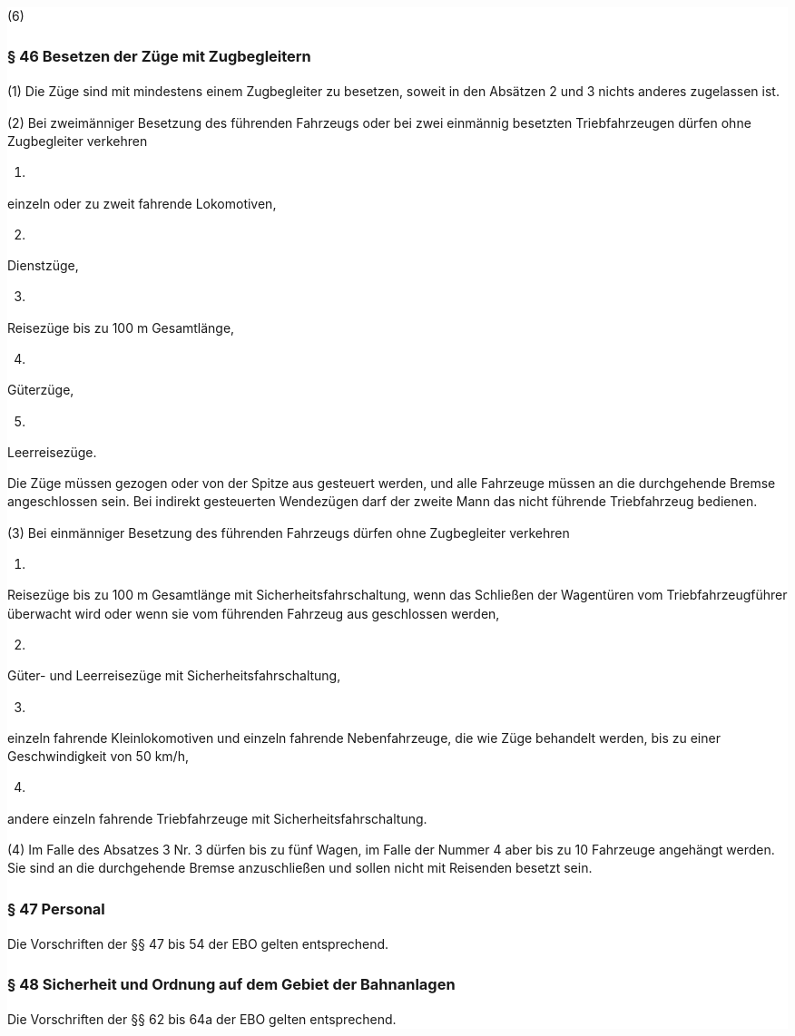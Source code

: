 (6)

### § 46 Besetzen der Züge mit Zugbegleitern

(1) Die Züge sind mit mindestens einem Zugbegleiter zu besetzen, soweit in den Absätzen 2 und 3 nichts anderes zugelassen ist.

(2) Bei zweimänniger Besetzung des führenden Fahrzeugs oder bei zwei einmännig besetzten Triebfahrzeugen dürfen ohne Zugbegleiter verkehren

1.  
einzeln oder zu zweit fahrende Lokomotiven,

2.  
Dienstzüge,

3.  
Reisezüge bis zu 100 m Gesamtlänge,

4.  
Güterzüge,

5.  
Leerreisezüge.

Die Züge müssen gezogen oder von der Spitze aus gesteuert werden, und alle Fahrzeuge müssen an die durchgehende Bremse angeschlossen sein. Bei indirekt gesteuerten Wendezügen darf der zweite Mann das nicht führende Triebfahrzeug bedienen.

(3) Bei einmänniger Besetzung des führenden Fahrzeugs dürfen ohne Zugbegleiter verkehren

1.  
Reisezüge bis zu 100 m Gesamtlänge mit Sicherheitsfahrschaltung, wenn das Schließen der Wagentüren vom Triebfahrzeugführer überwacht wird oder wenn sie vom führenden Fahrzeug aus geschlossen werden,

2.  
Güter- und Leerreisezüge mit Sicherheitsfahrschaltung,

3.  
einzeln fahrende Kleinlokomotiven und einzeln fahrende Nebenfahrzeuge, die wie Züge behandelt werden, bis zu einer Geschwindigkeit von 50 km/h,

4.  
andere einzeln fahrende Triebfahrzeuge mit Sicherheitsfahrschaltung.

(4) Im Falle des Absatzes 3 Nr. 3 dürfen bis zu fünf Wagen, im Falle der Nummer 4 aber bis zu 10 Fahrzeuge angehängt werden. Sie sind an die durchgehende Bremse anzuschließen und sollen nicht mit Reisenden besetzt sein.

### § 47 Personal

Die Vorschriften der §§ 47 bis 54 der EBO gelten entsprechend.

### § 48 Sicherheit und Ordnung auf dem Gebiet der Bahnanlagen

Die Vorschriften der §§ 62 bis 64a der EBO gelten entsprechend.
